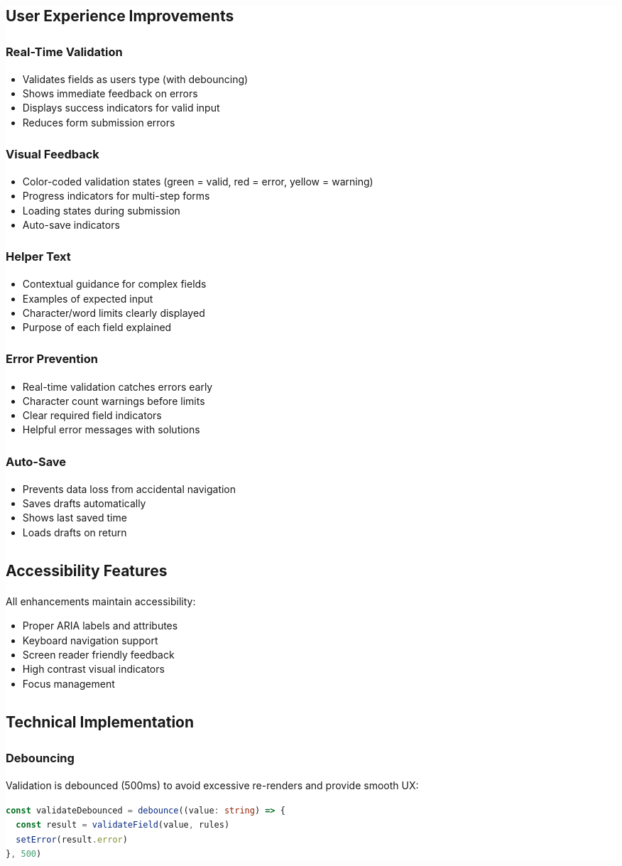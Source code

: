 ## User Experience Improvements

### Real-Time Validation
- Validates fields as users type (with debouncing)
- Shows immediate feedback on errors
- Displays success indicators for valid input
- Reduces form submission errors

### Visual Feedback
- Color-coded validation states (green = valid, red = error, yellow = warning)
- Progress indicators for multi-step forms
- Loading states during submission
- Auto-save indicators

### Helper Text
- Contextual guidance for complex fields
- Examples of expected input
- Character/word limits clearly displayed
- Purpose of each field explained

### Error Prevention
- Real-time validation catches errors early
- Character count warnings before limits
- Clear required field indicators
- Helpful error messages with solutions

### Auto-Save
- Prevents data loss from accidental navigation
- Saves drafts automatically
- Shows last saved time
- Loads drafts on return

## Accessibility Features

All enhancements maintain accessibility:
- Proper ARIA labels and attributes
- Keyboard navigation support
- Screen reader friendly feedback
- High contrast visual indicators
- Focus management

## Technical Implementation

### Debouncing
Validation is debounced (500ms) to avoid excessive re-renders and provide smooth UX:
```typescript
const validateDebounced = debounce((value: string) => {
  const result = validateField(value, rules)
  setError(result.error)
}, 500)
```
